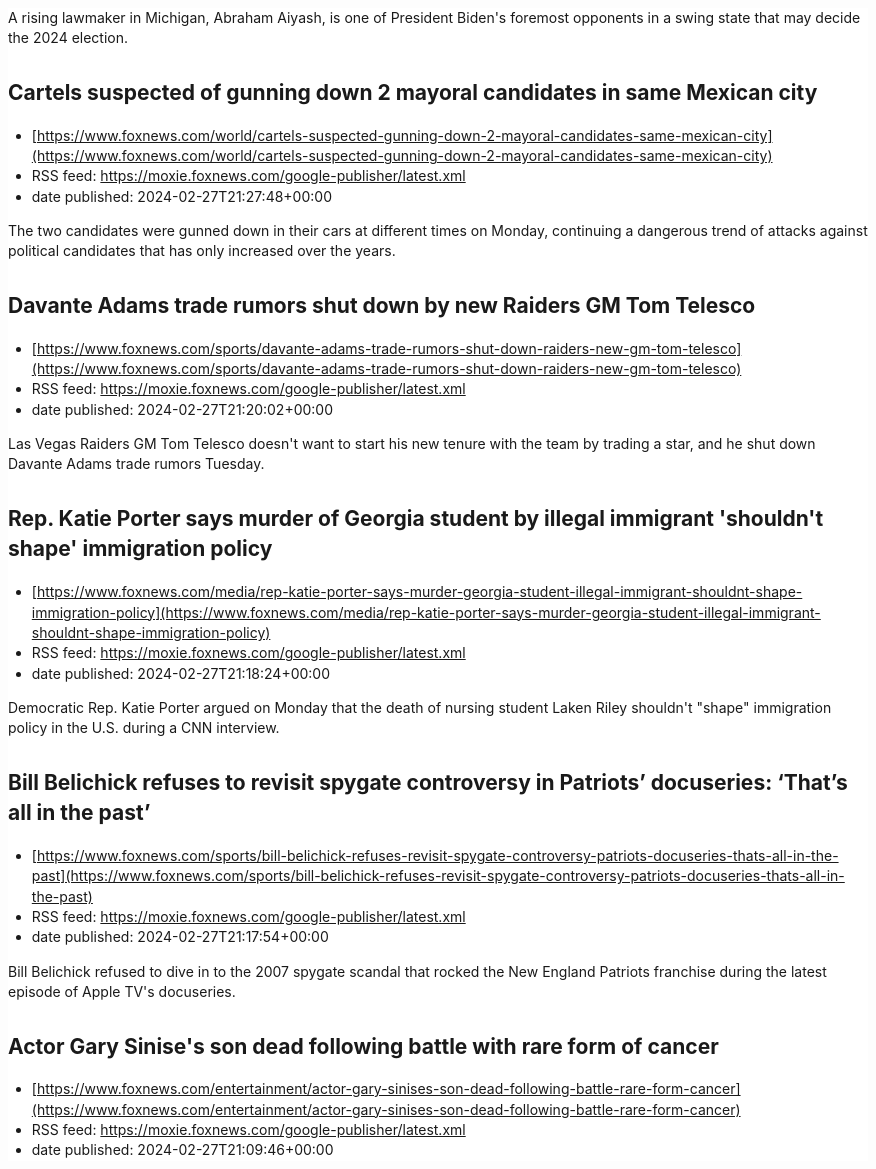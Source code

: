 A rising lawmaker in Michigan, Abraham Aiyash, is one of President Biden&apos;s foremost opponents in a swing state that may decide the 2024 election.

## Cartels suspected of gunning down 2 mayoral candidates in same Mexican city
 - [https://www.foxnews.com/world/cartels-suspected-gunning-down-2-mayoral-candidates-same-mexican-city](https://www.foxnews.com/world/cartels-suspected-gunning-down-2-mayoral-candidates-same-mexican-city)
 - RSS feed: https://moxie.foxnews.com/google-publisher/latest.xml
 - date published: 2024-02-27T21:27:48+00:00

The two candidates were gunned down in their cars at different times on Monday, continuing a dangerous trend of attacks against political candidates that has only increased over the years.

## Davante Adams trade rumors shut down by new Raiders GM Tom Telesco
 - [https://www.foxnews.com/sports/davante-adams-trade-rumors-shut-down-raiders-new-gm-tom-telesco](https://www.foxnews.com/sports/davante-adams-trade-rumors-shut-down-raiders-new-gm-tom-telesco)
 - RSS feed: https://moxie.foxnews.com/google-publisher/latest.xml
 - date published: 2024-02-27T21:20:02+00:00

Las Vegas Raiders GM Tom Telesco doesn&apos;t want to start his new tenure with the team by trading a star, and he shut down Davante Adams trade rumors Tuesday.

## Rep. Katie Porter says murder of Georgia student by illegal immigrant 'shouldn't shape' immigration policy
 - [https://www.foxnews.com/media/rep-katie-porter-says-murder-georgia-student-illegal-immigrant-shouldnt-shape-immigration-policy](https://www.foxnews.com/media/rep-katie-porter-says-murder-georgia-student-illegal-immigrant-shouldnt-shape-immigration-policy)
 - RSS feed: https://moxie.foxnews.com/google-publisher/latest.xml
 - date published: 2024-02-27T21:18:24+00:00

Democratic Rep. Katie Porter argued on Monday that the death of nursing student Laken Riley shouldn&apos;t &quot;shape&quot; immigration policy in the U.S. during a CNN interview.

## Bill Belichick refuses to revisit spygate controversy in Patriots’ docuseries: ‘That’s all in the past’
 - [https://www.foxnews.com/sports/bill-belichick-refuses-revisit-spygate-controversy-patriots-docuseries-thats-all-in-the-past](https://www.foxnews.com/sports/bill-belichick-refuses-revisit-spygate-controversy-patriots-docuseries-thats-all-in-the-past)
 - RSS feed: https://moxie.foxnews.com/google-publisher/latest.xml
 - date published: 2024-02-27T21:17:54+00:00

Bill Belichick refused to dive in to the 2007 spygate scandal that rocked the New England Patriots franchise during the latest episode of Apple TV&apos;s docuseries.

## Actor Gary Sinise's son dead following battle with rare form of cancer
 - [https://www.foxnews.com/entertainment/actor-gary-sinises-son-dead-following-battle-rare-form-cancer](https://www.foxnews.com/entertainment/actor-gary-sinises-son-dead-following-battle-rare-form-cancer)
 - RSS feed: https://moxie.foxnews.com/google-publisher/latest.xml
 - date published: 2024-02-27T21:09:46+00:00
